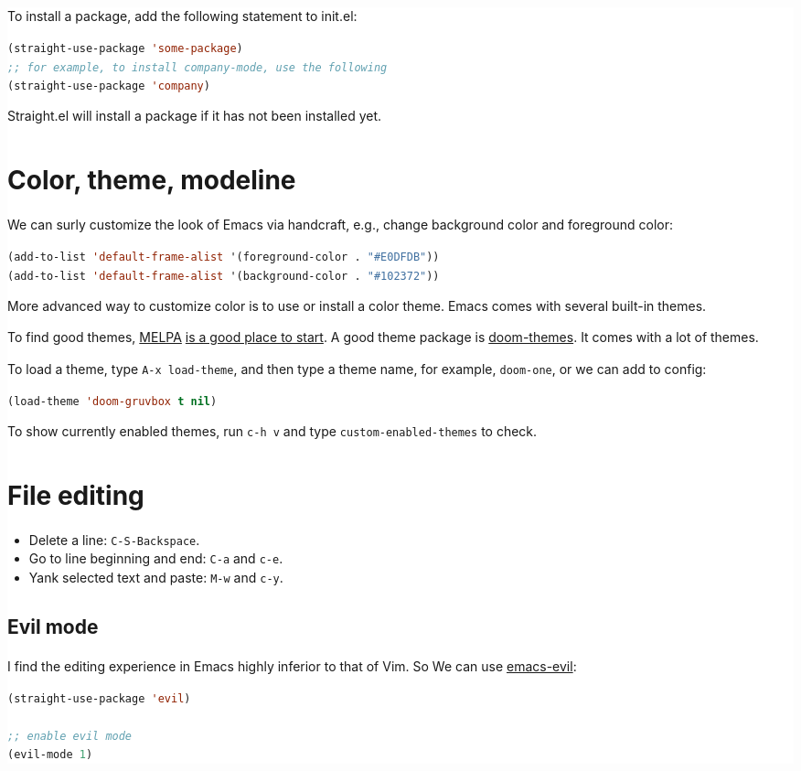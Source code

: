 To install a package, add the following statement to init.el:

```lisp
(straight-use-package 'some-package)
;; for example, to install company-mode, use the following
(straight-use-package 'company)
```

Straight.el will install a package if it has not been installed yet.

# Color, theme, modeline

We can surly customize the look of Emacs via handcraft, e.g., change background
color and foreground color:

```lisp
(add-to-list 'default-frame-alist '(foreground-color . "#E0DFDB"))
(add-to-list 'default-frame-alist '(background-color . "#102372"))
```

More advanced way to customize color is to use or install a color theme. Emacs
comes with several built-in themes.

To find good themes, [MELPA](https://github.com/melpa/melpa) [is a good place to start](https://melpa.org/#/?q=theme&sort=downloads&asc=false).
A good theme package is [doom-themes](https://github.com/hlissner/emacs-doom-themes). It comes with a lot of themes.

To load a theme, type `A-x load-theme`, and then type a theme name, for example,
`doom-one`, or we can add to config:

```lisp
(load-theme 'doom-gruvbox t nil)
```

To show currently enabled themes, run `c-h v` and type `custom-enabled-themes`
to check.

# File editing

+ Delete a line: `C-S-Backspace`.
+ Go to line beginning and end: `C-a` and `c-e`.
+ Yank selected text and paste: `M-w` and `c-y`.

## Evil mode

I find the editing experience in Emacs highly inferior to that of Vim. So We
can use [emacs-evil](https://github.com/emacs-evil/evil):

```lisp
(straight-use-package 'evil)

;; enable evil mode
(evil-mode 1)
```
